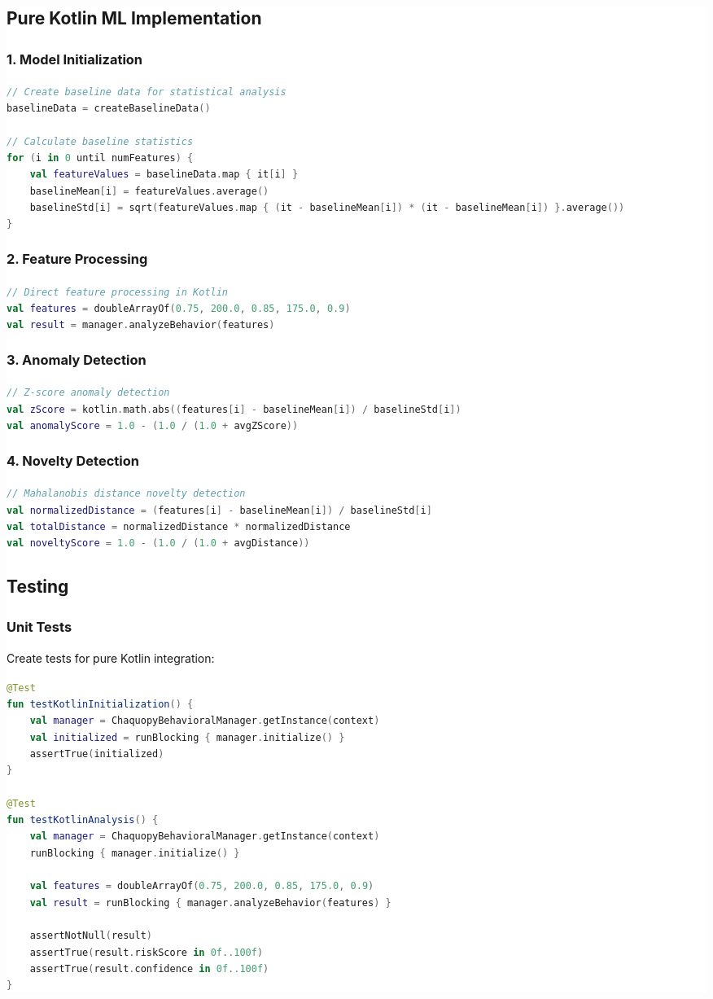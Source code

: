 ## Pure Kotlin ML Implementation

### 1. Model Initialization
```kotlin
// Create baseline data for statistical analysis
baselineData = createBaselineData()

// Calculate baseline statistics
for (i in 0 until numFeatures) {
    val featureValues = baselineData.map { it[i] }
    baselineMean[i] = featureValues.average()
    baselineStd[i] = sqrt(featureValues.map { (it - baselineMean[i]) * (it - baselineMean[i]) }.average())
}
```

### 2. Feature Processing
```kotlin
// Direct feature processing in Kotlin
val features = doubleArrayOf(0.75, 200.0, 0.85, 175.0, 0.9)
val result = manager.analyzeBehavior(features)
```

### 3. Anomaly Detection
```kotlin
// Z-score anomaly detection
val zScore = kotlin.math.abs((features[i] - baselineMean[i]) / baselineStd[i])
val anomalyScore = 1.0 - (1.0 / (1.0 + avgZScore))
```

### 4. Novelty Detection
```kotlin
// Mahalanobis distance novelty detection
val normalizedDistance = (features[i] - baselineMean[i]) / baselineStd[i]
val totalDistance = normalizedDistance * normalizedDistance
val noveltyScore = 1.0 - (1.0 / (1.0 + avgDistance))
```

## Testing

### Unit Tests
Create tests for pure Kotlin integration:

```kotlin
@Test
fun testKotlinInitialization() {
    val manager = ChaquopyBehavioralManager.getInstance(context)
    val initialized = runBlocking { manager.initialize() }
    assertTrue(initialized)
}

@Test
fun testKotlinAnalysis() {
    val manager = ChaquopyBehavioralManager.getInstance(context)
    runBlocking { manager.initialize() }
    
    val features = doubleArrayOf(0.75, 200.0, 0.85, 175.0, 0.9)
    val result = runBlocking { manager.analyzeBehavior(features) }
    
    assertNotNull(result)
    assertTrue(result.riskScore in 0f..100f)
    assertTrue(result.confidence in 0f..100f)
}
```